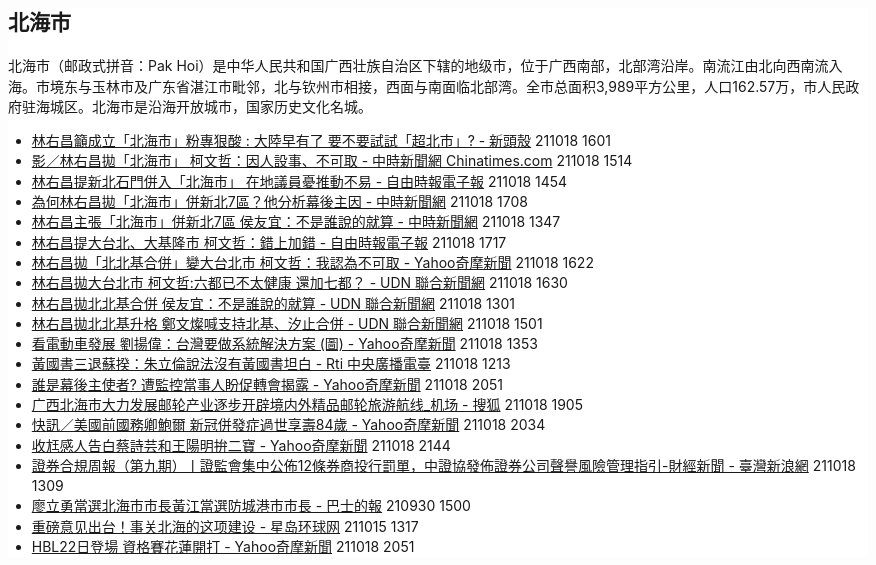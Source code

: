 ## 北海市

北海市（邮政式拼音：Pak Hoi）是中华人民共和国广西壮族自治区下辖的地级市，位于广西南部，北部湾沿岸。南流江由北向西南流入海。市境东与玉林市及广东省湛江市毗邻，北与钦州市相接，西面与南面临北部湾。全市总面积3,989平方公里，人口162.57万，市人民政府驻海城区。北海市是沿海开放城市，国家历史文化名城。
- [林右昌籲成立「北海市」粉專狠酸 : 大陸早有了 要不要試試「超北市」? - 新頭殼](https://newtalk.tw/news/view/2021-10-18/652876 "林右昌籲成立「北海市」粉專狠酸 : 大陸早有了 要不要試試「超北市」? - 新頭殼") 211018 1601
- [影／林右昌拋「北海市」 柯文哲：因人設事、不可取 - 中時新聞網 Chinatimes.com](https://www.chinatimes.com/realtimenews/20211018002909-260407 "影／林右昌拋「北海市」 柯文哲：因人設事、不可取 - 中時新聞網 Chinatimes.com") 211018 1514
- [林右昌提新北石門併入「北海市」 在地議員憂推動不易 - 自由時報電子報](https://news.ltn.com.tw/news/politics/breakingnews/3707744 "林右昌提新北石門併入「北海市」 在地議員憂推動不易 - 自由時報電子報") 211018 1454
- [為何林右昌拋「北海市」併新北7區？他分析幕後主因 - 中時新聞網](https://www.chinatimes.com/realtimenews/20211018003397-260407?ctrack=pc_politic_headl_p01 "為何林右昌拋「北海市」併新北7區？他分析幕後主因 - 中時新聞網") 211018 1708
- [林右昌主張「北海市」併新北7區 侯友宜：不是誰說的就算 - 中時新聞網](https://www.chinatimes.com/realtimenews/20211018002453-260407?ctrack=pc_politic_headl_p01 "林右昌主張「北海市」併新北7區 侯友宜：不是誰說的就算 - 中時新聞網") 211018 1347
- [林右昌提大台北、大基隆市 柯文哲：錯上加錯 - 自由時報電子報](https://m.ltn.com.tw/news/politics/breakingnews/3707938 "林右昌提大台北、大基隆市 柯文哲：錯上加錯 - 自由時報電子報") 211018 1717
- [林右昌拋「北北基合併」變大台北市 柯文哲：我認為不可取 - Yahoo奇摩新聞](https://tw.news.yahoo.com/%E6%9E%97%E5%8F%B3%E6%98%8C%E6%8B%8B-%E5%8C%97%E5%8C%97%E5%9F%BA%E5%90%88%E4%BD%B5-%E8%AE%8A%E5%A4%A7%E5%8F%B0%E5%8C%97%E5%B8%82-%E6%9F%AF%E6%96%87%E5%93%B2-%E6%88%91%E8%AA%8D%E7%82%BA%E4%B8%8D%E5%8F%AF%E5%8F%96-082244169.html "林右昌拋「北北基合併」變大台北市 柯文哲：我認為不可取 - Yahoo奇摩新聞") 211018 1622
- [林右昌拋大台北市 柯文哲:六都已不太健康 還加七都？ - UDN 聯合新聞網](https://udn.com/news/story/6656/5825523?from=udn-ch1_breaknews-1-cate1-news "林右昌拋大台北市 柯文哲:六都已不太健康 還加七都？ - UDN 聯合新聞網") 211018 1630
- [林右昌拋北北基合併 侯友宜：不是誰說的就算 - UDN 聯合新聞網](https://udn.com/news/story/6656/5824832?from=udn-catebreaknews_ch2 "林右昌拋北北基合併 侯友宜：不是誰說的就算 - UDN 聯合新聞網") 211018 1301
- [林右昌拋北北基升格 鄭文燦喊支持北基、汐止合併 - UDN 聯合新聞網](https://udn.com/news/story/7323/5825245?from=udn-ch1_breaknews-1-cate3-news "林右昌拋北北基升格 鄭文燦喊支持北基、汐止合併 - UDN 聯合新聞網") 211018 1501
- [看電動車發展 劉揚偉：台灣要做系統解決方案 (圖) - Yahoo奇摩新聞](https://tw.news.yahoo.com/%E7%9C%8B%E9%9B%BB%E5%8B%95%E8%BB%8A%E7%99%BC%E5%B1%95-%E5%8A%89%E6%8F%9A%E5%81%89-%E5%8F%B0%E7%81%A3%E8%A6%81%E5%81%9A%E7%B3%BB%E7%B5%B1%E8%A7%A3%E6%B1%BA%E6%96%B9%E6%A1%88-%E5%9C%96-055344110.html "看電動車發展 劉揚偉：台灣要做系統解決方案 (圖) - Yahoo奇摩新聞") 211018 1353
- [黃國書三退蘇揆：朱立倫說法沒有黃國書坦白 - Rti 中央廣播電臺](https://www.rti.org.tw/news/view/id/2114338 "黃國書三退蘇揆：朱立倫說法沒有黃國書坦白 - Rti 中央廣播電臺") 211018 1213
- [誰是幕後主使者? 遭監控當事人盼促轉會揭露 - Yahoo奇摩新聞](https://tw.news.yahoo.com/%E8%AA%B0%E6%98%AF%E5%B9%95%E5%BE%8C%E4%B8%BB%E4%BD%BF%E8%80%85-%E9%81%AD%E7%9B%A3%E6%8E%A7%E7%95%B6%E4%BA%8B%E4%BA%BA%E7%9B%BC%E4%BF%83%E8%BD%89%E6%9C%83%E6%8F%AD%E9%9C%B2-112509033.html "誰是幕後主使者? 遭監控當事人盼促轉會揭露 - Yahoo奇摩新聞") 211018 2051
- [广西北海市大力发展邮轮产业逐步开辟境内外精品邮轮旅游航线_机场 - 搜狐](http://www.sohu.com/a/495804118_362042 "广西北海市大力发展邮轮产业逐步开辟境内外精品邮轮旅游航线_机场 - 搜狐") 211018 1905
- [快訊／美國前國務卿鮑爾 新冠併發症過世享壽84歲 - Yahoo奇摩新聞](https://tw.news.yahoo.com/%E5%BF%AB%E8%A8%8A-%E7%BE%8E%E5%9C%8B%E5%89%8D%E5%9C%8B%E5%8B%99%E5%8D%BF%E9%AE%91%E7%88%BE-%E6%96%B0%E5%86%A0%E4%BD%B5%E7%99%BC%E7%97%87%E9%81%8E%E4%B8%96%E4%BA%AB%E5%A3%BD84%E6%AD%B2-123457586.html "快訊／美國前國務卿鮑爾 新冠併發症過世享壽84歲 - Yahoo奇摩新聞") 211018 2034
- [收尪感人告白蔡詩芸和王陽明拚二寶 - Yahoo奇摩新聞](https://tw.news.yahoo.com/%E6%94%B6%E5%B0%AA%E6%84%9F%E4%BA%BA%E5%91%8A%E7%99%BD%E8%94%A1%E8%A9%A9%E8%8A%B8%E5%92%8C%E7%8E%8B%E9%99%BD%E6%98%8E%E6%8B%9A%E4%BA%8C%E5%AF%B6-201000956.html "收尪感人告白蔡詩芸和王陽明拚二寶 - Yahoo奇摩新聞") 211018 2144
- [證券合規周報（第九期）丨證監會集中公佈12條券商投行罰單，中證協發佈證券公司聲譽風險管理指引-財經新聞 - 臺灣新浪網](https://news.sina.com.tw/article/20211018/40249934.html "證券合規周報（第九期）丨證監會集中公佈12條券商投行罰單，中證協發佈證券公司聲譽風險管理指引-財經新聞 - 臺灣新浪網") 211018 1309
- [廖立勇當選北海市市長黃江當選防城港市市長 - 巴士的報](https://www.bastillepost.com/hongkong/article/9327433-%E5%BB%96%E7%AB%8B%E5%8B%87%E7%95%B6%E9%81%B8%E5%8C%97%E6%B5%B7%E5%B8%82%E5%B8%82%E9%95%B7-%E9%BB%83%E6%B1%9F%E7%95%B6%E9%81%B8%E9%98%B2%E5%9F%8E%E6%B8%AF%E5%B8%82%E5%B8%82%E9%95%B7 "廖立勇當選北海市市長黃江當選防城港市市長 - 巴士的報") 210930 1500
- [重磅意见出台！事关北海的这项建设 - 星岛环球网](http://m.stnn.cc/pcarticle/911404 "重磅意见出台！事关北海的这项建设 - 星岛环球网") 211015 1317
- [HBL22日登場 資格賽花蓮開打 - Yahoo奇摩新聞](https://tw.news.yahoo.com/hbl22%E6%97%A5%E7%99%BB%E5%A0%B4-%E8%B3%87%E6%A0%BC%E8%B3%BD%E8%8A%B1%E8%93%AE%E9%96%8B%E6%89%93-132942718.html "HBL22日登場 資格賽花蓮開打 - Yahoo奇摩新聞") 211018 2051
